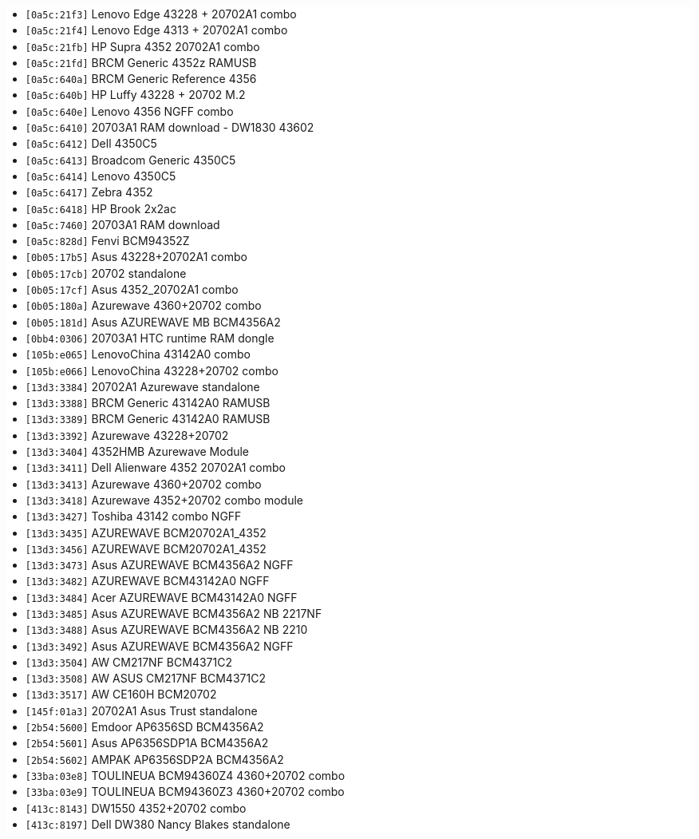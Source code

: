   * ``[0a5c:21f3]`` Lenovo Edge 43228 + 20702A1 combo
  * ``[0a5c:21f4]`` Lenovo Edge 4313 + 20702A1 combo
  * ``[0a5c:21fb]`` HP Supra 4352 20702A1 combo
  * ``[0a5c:21fd]`` BRCM Generic 4352z RAMUSB
  * ``[0a5c:640a]`` BRCM Generic Reference 4356
  * ``[0a5c:640b]`` HP Luffy 43228 + 20702 M.2
  * ``[0a5c:640e]`` Lenovo 4356 NGFF combo
  * ``[0a5c:6410]`` 20703A1 RAM download - DW1830 43602
  * ``[0a5c:6412]`` Dell 4350C5
  * ``[0a5c:6413]`` Broadcom Generic 4350C5
  * ``[0a5c:6414]`` Lenovo 4350C5
  * ``[0a5c:6417]`` Zebra 4352
  * ``[0a5c:6418]`` HP Brook 2x2ac
  * ``[0a5c:7460]`` 20703A1 RAM download
  * ``[0a5c:828d]`` Fenvi BCM94352Z
  * ``[0b05:17b5]`` Asus 43228+20702A1 combo
  * ``[0b05:17cb]`` 20702 standalone
  * ``[0b05:17cf]`` Asus 4352_20702A1 combo
  * ``[0b05:180a]`` Azurewave 4360+20702 combo
  * ``[0b05:181d]`` Asus AZUREWAVE MB BCM4356A2
  * ``[0bb4:0306]`` 20703A1 HTC runtime RAM dongle
  * ``[105b:e065]`` LenovoChina 43142A0 combo
  * ``[105b:e066]`` LenovoChina 43228+20702 combo
  * ``[13d3:3384]`` 20702A1 Azurewave standalone
  * ``[13d3:3388]`` BRCM Generic 43142A0 RAMUSB
  * ``[13d3:3389]`` BRCM Generic 43142A0 RAMUSB
  * ``[13d3:3392]`` Azurewave 43228+20702
  * ``[13d3:3404]`` 4352HMB Azurewave Module
  * ``[13d3:3411]`` Dell Alienware 4352 20702A1 combo
  * ``[13d3:3413]`` Azurewave 4360+20702 combo
  * ``[13d3:3418]`` Azurewave 4352+20702 combo module
  * ``[13d3:3427]`` Toshiba 43142 combo NGFF
  * ``[13d3:3435]`` AZUREWAVE BCM20702A1_4352
  * ``[13d3:3456]`` AZUREWAVE BCM20702A1_4352
  * ``[13d3:3473]`` Asus AZUREWAVE BCM4356A2 NGFF
  * ``[13d3:3482]`` AZUREWAVE BCM43142A0 NGFF
  * ``[13d3:3484]`` Acer AZUREWAVE BCM43142A0 NGFF
  * ``[13d3:3485]`` Asus AZUREWAVE BCM4356A2 NB 2217NF
  * ``[13d3:3488]`` Asus AZUREWAVE BCM4356A2 NB 2210
  * ``[13d3:3492]`` Asus AZUREWAVE BCM4356A2 NGFF
  * ``[13d3:3504]`` AW CM217NF BCM4371C2
  * ``[13d3:3508]`` AW ASUS CM217NF BCM4371C2
  * ``[13d3:3517]`` AW CE160H BCM20702
  * ``[145f:01a3]`` 20702A1 Asus Trust standalone
  * ``[2b54:5600]`` Emdoor AP6356SD BCM4356A2
  * ``[2b54:5601]`` Asus AP6356SDP1A BCM4356A2
  * ``[2b54:5602]`` AMPAK AP6356SDP2A BCM4356A2
  * ``[33ba:03e8]`` TOULINEUA BCM94360Z4 4360+20702 combo
  * ``[33ba:03e9]`` TOULINEUA BCM94360Z3 4360+20702 combo
  * ``[413c:8143]`` DW1550 4352+20702 combo
  * ``[413c:8197]`` Dell DW380 Nancy Blakes standalone
